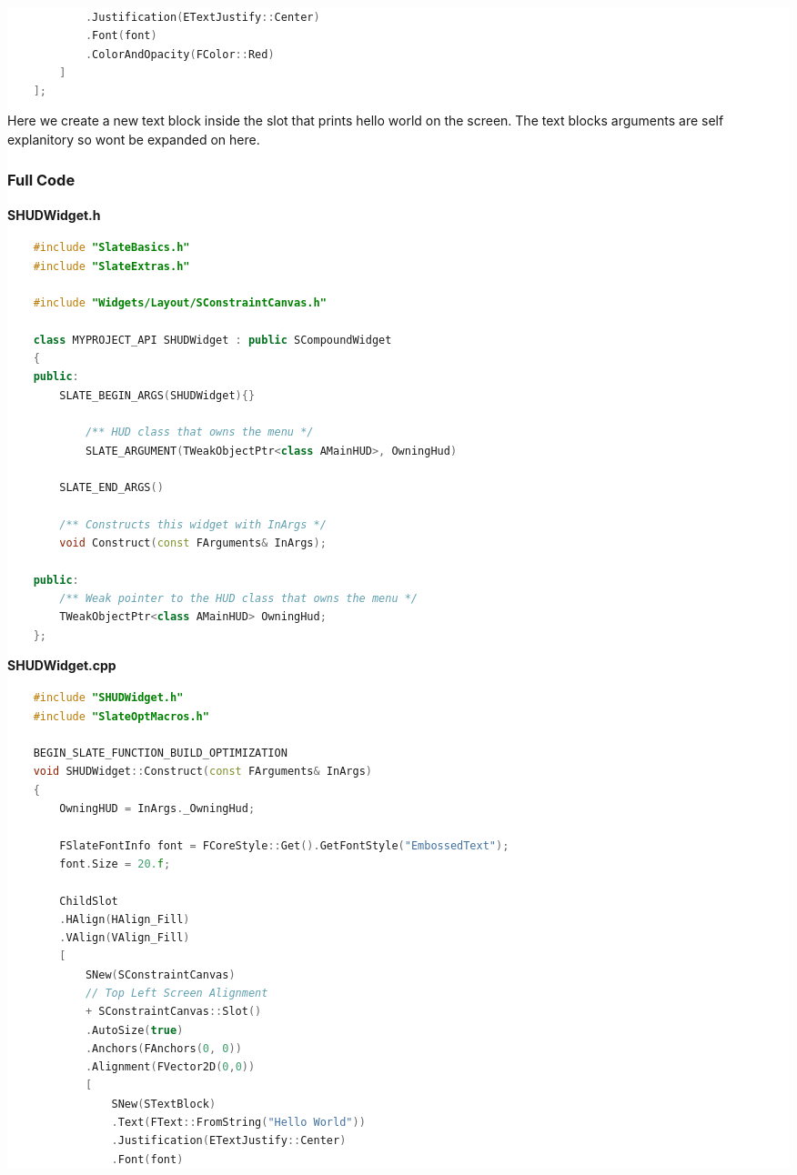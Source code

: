 ```CPP
			.Justification(ETextJustify::Center)  
			.Font(font)  
			.ColorAndOpacity(FColor::Red)  
		]  
	];  
```
Here we create a new text block inside the slot that prints hello world on the screen. The text blocks arguments are self explanitory so wont be expanded on here.

### Full Code
**SHUDWidget.h**
```CPP
	#include "SlateBasics.h"  
	#include "SlateExtras.h"  
	  
	#include "Widgets/Layout/SConstraintCanvas.h"
	
	class MYPROJECT_API SHUDWidget : public SCompoundWidget  
	{  
	public:  
		SLATE_BEGIN_ARGS(SHUDWidget){}  
		  
			/** HUD class that owns the menu */  
			SLATE_ARGUMENT(TWeakObjectPtr<class AMainHUD>, OwningHud)  
			
		SLATE_END_ARGS()  
	  
		/** Constructs this widget with InArgs */  
		void Construct(const FArguments& InArgs);  
	  
	public:  
		/** Weak pointer to the HUD class that owns the menu */  
		TWeakObjectPtr<class AMainHUD> OwningHud;
	};
```

**SHUDWidget.cpp**
```CPP
	#include "SHUDWidget.h"  
	#include "SlateOptMacros.h"

	BEGIN_SLATE_FUNCTION_BUILD_OPTIMIZATION  
	void SHUDWidget::Construct(const FArguments& InArgs)  
	{  
		OwningHUD = InArgs._OwningHud;  
		  
		FSlateFontInfo font = FCoreStyle::Get().GetFontStyle("EmbossedText");  
		font.Size = 20.f;  
		  
		ChildSlot  
		.HAlign(HAlign_Fill)  
		.VAlign(VAlign_Fill)  
		[  
			SNew(SConstraintCanvas)  
			// Top Left Screen Alignment  
			+ SConstraintCanvas::Slot()  
			.AutoSize(true)  
			.Anchors(FAnchors(0, 0))  
			.Alignment(FVector2D(0,0))  
			[  
				SNew(STextBlock)  
				.Text(FText::FromString("Hello World"))  
				.Justification(ETextJustify::Center)  
				.Font(font)  
```